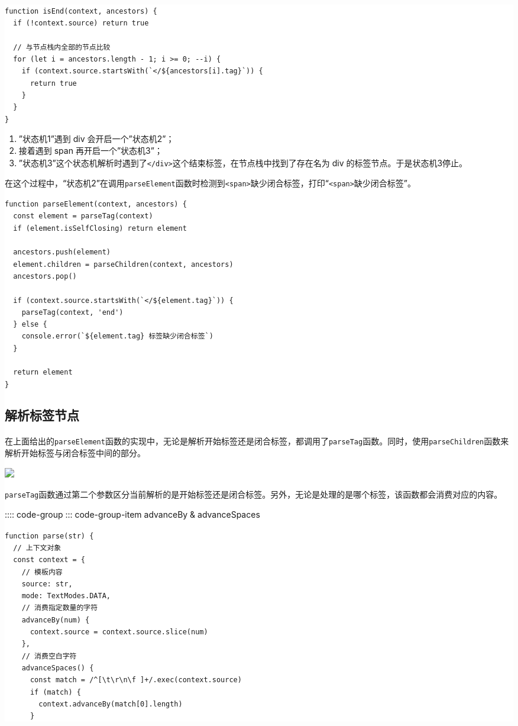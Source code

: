```js{5}
function isEnd(context, ancestors) {
  if (!context.source) return true

  // 与节点栈内全部的节点比较
  for (let i = ancestors.length - 1; i >= 0; --i) {
    if (context.source.startsWith(`</${ancestors[i].tag}`)) {
      return true
    }
  }
}
```

1. ”状态机1”遇到 div 会开启一个”状态机2”；
2. 接着遇到 span 再开启一个”状态机3”；
3. ”状态机3”这个状态机解析时遇到了`</div>`这个结束标签，在节点栈中找到了存在名为 div 的标签节点。于是状态机3停止。

在这个过程中，“状态机2”在调用`parseElement`函数时检测到`<span>`缺少闭合标签，打印“`<span>`缺少闭合标签”。

```js{12}
function parseElement(context, ancestors) {
  const element = parseTag(context)
  if (element.isSelfClosing) return element

  ancestors.push(element)
  element.children = parseChildren(context, ancestors)
  ancestors.pop()

  if (context.source.startsWith(`</${element.tag}`)) {
    parseTag(context, 'end')
  } else {
    console.error(`${element.tag} 标签缺少闭合标签`)
  }

  return element
}
```

## 解析标签节点

在上面给出的`parseElement`函数的实现中，无论是解析开始标签还是闭合标签，都调用了`parseTag`函数。同时，使用`parseChildren`函数来解析开始标签与闭合标签中间的部分。

![](https://raw.githubusercontent.com/caffreygo/static/main/blog/Vuejs3/parseTag.png)

`parseTag`函数通过第二个参数区分当前解析的是开始标签还是闭合标签。另外，无论是处理的是哪个标签，该函数都会消费对应的内容。

:::: code-group
::: code-group-item advanceBy & advanceSpaces

```js{9,15}
function parse(str) {
  // 上下文对象
  const context = {
    // 模板内容
    source: str,
    mode: TextModes.DATA,
    // 消费指定数量的字符
    advanceBy(num) {
      context.source = context.source.slice(num)
    },
    // 消费空白字符
    advanceSpaces() {
      const match = /^[\t\r\n\f ]+/.exec(context.source)
      if (match) {
        context.advanceBy(match[0].length)
      }
```
